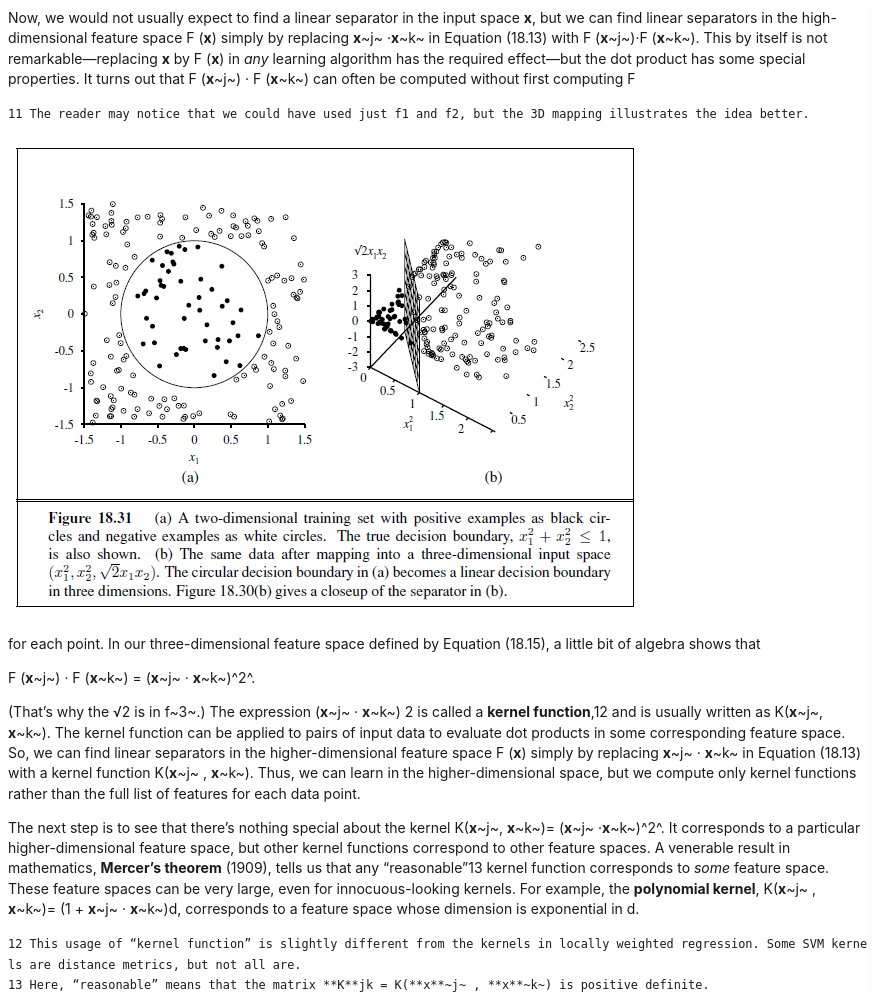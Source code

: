 Now, we would not usually expect to find a linear separator in the input space **x**, but we can find linear separators in the high-dimensional feature space F (**x**) simply by replacing **x**~j~ ·**x**~k~ in Equation (18.13) with F (**x**~j~)·F (**x**~k~). This by itself is not remarkable—replacing **x** by F (**x**) in _any_ learning algorithm has the required effect—but the dot product has some special properties. It turns out that F (**x**~j~) · F (**x**~k~) can often be computed without first computing F
```
11 The reader may notice that we could have used just f1 and f2, but the 3D mapping illustrates the idea better.  
```

![Alt text](figure-18.31.png)

for each point. In our three-dimensional feature space defined by Equation (18.15), a little bit of algebra shows that

F (**x**~j~) · F (**x**~k~) = (**x**~j~ · **x**~k~)^2^.

(That’s why the √2 is in f~3~.) The expression (**x**~j~ · **x**~k~) 2 is called a **kernel function**,12 and is usually written as K(**x**~j~, **x**~k~). The kernel function can be applied to pairs of input data to evaluate dot products in some corresponding feature space. So, we can find linear separators in the higher-dimensional feature space F (**x**) simply by replacing **x**~j~ · **x**~k~ in Equation (18.13) with a kernel function K(**x**~j~ , **x**~k~). Thus, we can learn in the higher-dimensional space, but we compute only kernel functions rather than the full list of features for each data point.

The next step is to see that there’s nothing special about the kernel K(**x**~j~, **x**~k~)= (**x**~j~ ·**x**~k~)^2^. It corresponds to a particular higher-dimensional feature space, but other kernel functions correspond to other feature spaces. A venerable result in mathematics, **Mercer’s theorem** (1909), tells us that any “reasonable”13 kernel function corresponds to _some_ feature space. These feature spaces can be very large, even for innocuous-looking kernels. For example, the **polynomial kernel**, K(**x**~j~ , **x**~k~)= (1 + **x**~j~ · **x**~k~)d, corresponds to a feature space whose dimension is exponential in d.
```
12 This usage of “kernel function” is slightly different from the kernels in locally weighted regression. Some SVM kernels are distance metrics, but not all are. 
13 Here, “reasonable” means that the matrix **K**jk = K(**x**~j~ , **x**~k~) is positive definite.  
```
